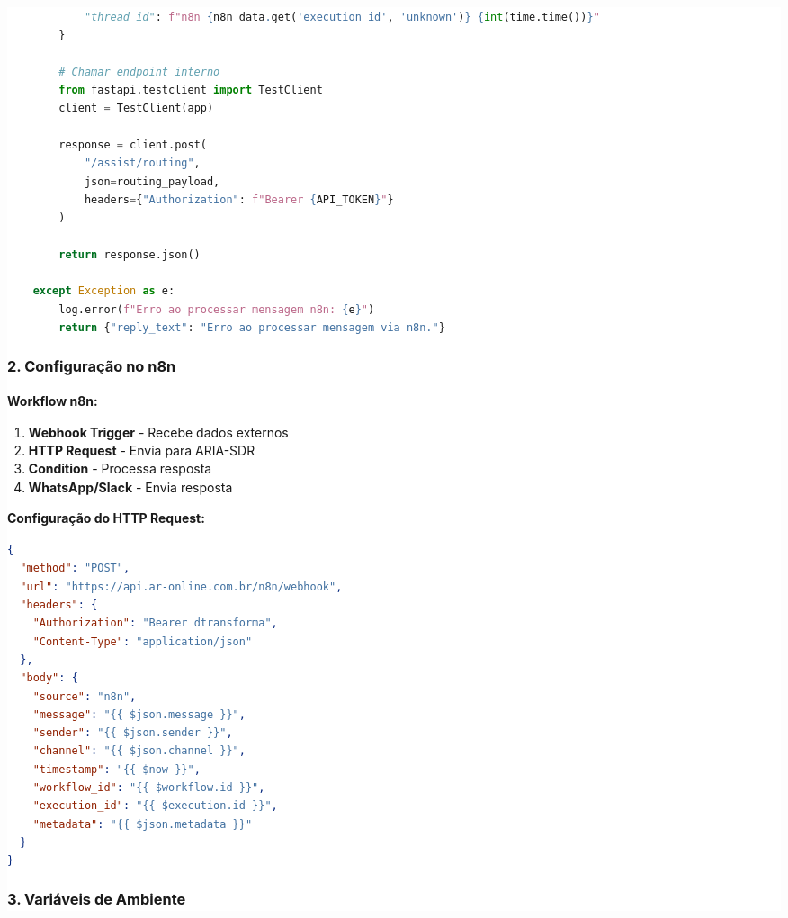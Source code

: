 ```python
            "thread_id": f"n8n_{n8n_data.get('execution_id', 'unknown')}_{int(time.time())}"
        }
        
        # Chamar endpoint interno
        from fastapi.testclient import TestClient
        client = TestClient(app)
        
        response = client.post(
            "/assist/routing",
            json=routing_payload,
            headers={"Authorization": f"Bearer {API_TOKEN}"}
        )
        
        return response.json()
        
    except Exception as e:
        log.error(f"Erro ao processar mensagem n8n: {e}")
        return {"reply_text": "Erro ao processar mensagem via n8n."}
```

### 2. Configuração no n8n

**Workflow n8n:**
1. **Webhook Trigger** - Recebe dados externos
2. **HTTP Request** - Envia para ARIA-SDR
3. **Condition** - Processa resposta
4. **WhatsApp/Slack** - Envia resposta

**Configuração do HTTP Request:**
```json
{
  "method": "POST",
  "url": "https://api.ar-online.com.br/n8n/webhook",
  "headers": {
    "Authorization": "Bearer dtransforma",
    "Content-Type": "application/json"
  },
  "body": {
    "source": "n8n",
    "message": "{{ $json.message }}",
    "sender": "{{ $json.sender }}",
    "channel": "{{ $json.channel }}",
    "timestamp": "{{ $now }}",
    "workflow_id": "{{ $workflow.id }}",
    "execution_id": "{{ $execution.id }}",
    "metadata": "{{ $json.metadata }}"
  }
}
```

### 3. Variáveis de Ambiente
